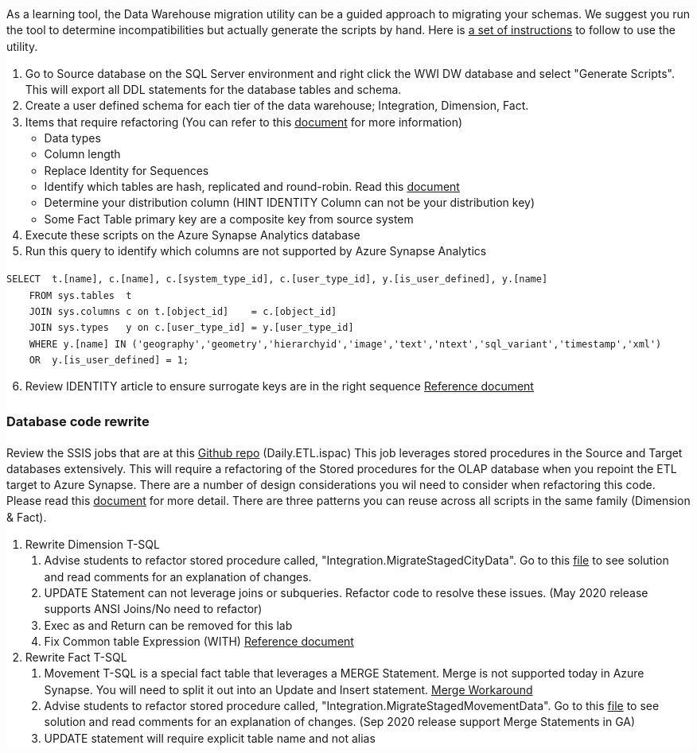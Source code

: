 As a learning tool, the Data Warehouse migration utility can be a guided approach to migrating your schemas.  We suggest you run the tool to determine incompatibilities but actually generate the scripts by hand.  Here is [a set of instructions](https://www.sqlservercentral.com/articles/azure-dwh-part-11-data-warehouse-migration-utility) to follow to use the utility.  

1. Go to Source database on the SQL Server environment and right click the WWI DW database and select "Generate Scripts".  This will export all DDL statements for the database tables and schema.
2. Create a user defined schema for each tier of the data warehouse; Integration, Dimension, Fact.
3. Items that require refactoring (You can refer to this [document](https://docs.microsoft.com/en-us/sql/t-sql/statements/create-table-azure-sql-data-warehouse?view=aps-pdw-2016-au7) for more information)
    * Data types
    * Column length
    * Replace Identity for Sequences
    * Identify which tables are hash, replicated and round-robin. Read this [document](https://docs.microsoft.com/en-us/azure/synapse-analytics/sql-data-warehouse/sql-data-warehouse-tables-distribute)
    * Determine your distribution column (HINT IDENTITY Column can not be your distribution key)
    * Some Fact Table primary key are a composite key from source system
4. Execute these scripts on the Azure Synapse Analytics database
5. Run this query to identify which columns are not supported by Azure Synapse Analytics
```
SELECT  t.[name], c.[name], c.[system_type_id], c.[user_type_id], y.[is_user_defined], y.[name]
	FROM sys.tables  t
	JOIN sys.columns c on t.[object_id]    = c.[object_id]
	JOIN sys.types   y on c.[user_type_id] = y.[user_type_id]
	WHERE y.[name] IN ('geography','geometry','hierarchyid','image','text','ntext','sql_variant','timestamp','xml')
	OR  y.[is_user_defined] = 1;
```
6. Review IDENTITY article to ensure surrogate keys are in the right sequence [Reference document](https://docs.microsoft.com/en-us/azure/synapse-analytics/sql-data-warehouse/sql-data-warehouse-tables-identity)
    

### Database code rewrite

Review the SSIS jobs that are at this [Github repo](https://github.com/Microsoft/sql-server-samples/releases/tag/wide-world-importers-v1.0) (Daily.ETL.ispac)  This job leverages
stored procedures in the Source and Target databases extensively.  This will require a refactoring of the Stored procedures for the OLAP database when you repoint the ETL
target to Azure Synapse.  There are a number of design considerations you wil need to consider when refactoring this code.  Please read this [document](https://docs.microsoft.com/en-us/azure/synapse-analytics/sql-data-warehouse/sql-data-warehouse-overview-develop
) for more detail. 
There are three patterns you can reuse across all scripts in the same family (Dimension & Fact).  

1. Rewrite Dimension T-SQL
    1. Advise students to refactor stored procedure called, "Integration.MigrateStagedCityData".  Go to this [file](./CoachesnotesforSPCity.sql) to see solution and read comments for an explanation of changes.
    2. UPDATE Statement can not leverage joins or subqueries.  Refactor code to resolve these issues.  (May 2020 release supports ANSI Joins/No need to refactor)
    3. Exec as and Return can be removed for this lab
    4. Fix Common table Expression (WITH) [Reference document](https://docs.microsoft.com/en-us/sql/t-sql/queries/with-common-table-expression-transact-sql?view=sql-server-ver15#features-and-limitations-of-common-table-expressions-in--and-)
2. Rewrite Fact T-SQL
    1. Movement T-SQL is a special fact table that leverages a MERGE Statement.  Merge is not supported today in Azure Synapse.  You will need to split it out into an Update and Insert statement.  [Merge Workaround](https://docs.microsoft.com/en-us/azure/synapse-analytics/sql-data-warehouse/sql-data-warehouse-develop-ctas#replace-merge-statements) 
    2. Advise students to refactor stored procedure called, "Integration.MigrateStagedMovementData".  Go to this [file](./CoachesnotesforSPMovement.sql) to see solution and read comments for an explanation of changes. (Sep 2020 release support Merge Statements in GA)
    3. UPDATE statement will require explicit table name and not alias